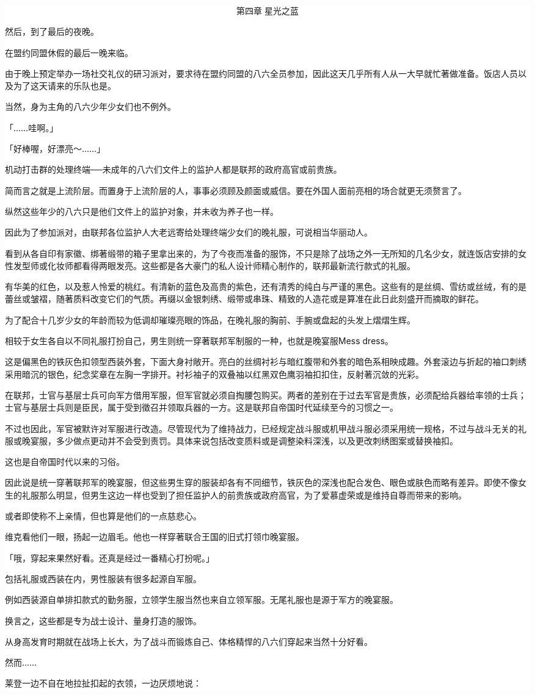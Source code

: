 <p align="center">第四章 星光之蓝</p>

然后，到了最后的夜晚。

在盟约同盟休假的最后一晚来临。

由于晚上预定举办一场社交礼仪的研习派对，要求待在盟约同盟的八六全员参加，因此这天几乎所有人从一大早就忙著做准备。饭店人员以及为了这天请来的乐队也是。

当然，身为主角的八六少年少女们也不例外。

「……哇啊。」

「好棒喔，好漂亮～……」

机动打击群的处理终端──未成年的八六们文件上的监护人都是联邦的政府高官或前贵族。

简而言之就是上流阶层。而置身于上流阶层的人，事事必须顾及颜面或威信。要在外国人面前亮相的场合就更无须赘言了。

纵然这些年少的八六只是他们文件上的监护对象，并未收为养子也一样。

因此为了参加派对，由联邦各位监护人大老远寄给处理终端少女们的晚礼服，可说相当华丽动人。

看到从各自印有家徽、绑著缎带的箱子里拿出来的，为了今夜而准备的服饰，不只是除了战场之外一无所知的几名少女，就连饭店安排的女性发型师或化妆师都看得两眼发亮。这些都是各大豪门的私人设计师精心制作的，联邦最新流行款式的礼服。

有华美的红色，以及惹人怜爱的桃红。有清新的蓝色及高贵的紫色，还有清秀的纯白与严谨的黑色。这些有的是丝绸、雪纺或丝绒，有的是蕾丝或皱褶，随著质料改变它们的气质。再缀以金银刺绣、缎带或串珠、精致的人造花或是算准在此日此刻盛开而摘取的鲜花。

为了配合十几岁少女的年龄而较为低调却璀璨亮眼的饰品，在晚礼服的胸前、手腕或盘起的头发上熠熠生辉。

相较于女生各自以不同礼服打扮自己，男生则统一穿著联邦军制服的一种，也就是晚宴服Mess dress。

这是偏黑色的铁灰色扣领型西装外套，下面大身衬敞开。亮白的丝绸衬衫与暗红腹带和外套的暗色系相映成趣。外套滚边与折起的袖口刺绣采用暗沉的银色，纪念奖章在左胸一字排开。衬衫袖子的双叠袖以红黑双色鹰羽袖扣扣住，反射著沉敛的光彩。

在联邦，士官与基层士兵可向军方借用军服，但军官就必须自掏腰包购买。两者的差别在于过去军官是贵族，必须配给兵器给率领的士兵；士官与基层士兵则是臣民，属于受到徵召并领取兵器的一方。这是联邦自帝国时代延续至今的习惯之一。

不过也因此，军官被默许对军服进行改造。尽管现代为了维持战力，已经规定战斗服或机甲战斗服必须采用统一规格，不过与战斗无关的礼服或晚宴服，多少做点更动并不会受到责罚。具体来说包括改变质料或是调整染料深浅，以及更改刺绣图案或替换袖扣。

这也是自帝国时代以来的习俗。

因此说是统一穿著联邦军的晚宴服，但这些男生穿的服装却各有不同细节，铁灰色的深浅也配合发色、眼色或肤色而略有差异。即使不像女生的礼服那么明显，但男生这边一样也受到了担任监护人的前贵族或政府高官，为了爱慕虚荣或是维持自尊而带来的影响。

或者即使称不上亲情，但也算是他们的一点慈悲心。

维克看他们一眼，扬起一边眉毛。他也一样穿著联合王国的旧式打领巾晚宴服。

「哦，穿起来果然好看。还真是经过一番精心打扮呢。」

包括礼服或西装在内，男性服装有很多起源自军服。

例如西装源自单排扣款式的勤务服，立领学生服当然也来自立领军服。无尾礼服也是源于军方的晚宴服。

换言之，这些都是专为战士设计、量身打造的服饰。

从身高发育时期就在战场上长大，为了战斗而锻炼自己、体格精悍的八六们穿起来当然十分好看。

然而……

莱登一边不自在地拉扯扣起的衣领，一边厌烦地说：
